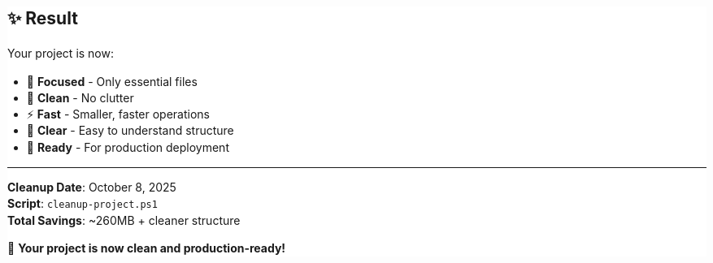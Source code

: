 
## ✨ Result

Your project is now:
- 🎯 **Focused** - Only essential files
- 🧹 **Clean** - No clutter
- ⚡ **Fast** - Smaller, faster operations
- 📖 **Clear** - Easy to understand structure
- 🚀 **Ready** - For production deployment

---

**Cleanup Date**: October 8, 2025  
**Script**: `cleanup-project.ps1`  
**Total Savings**: ~260MB + cleaner structure

🎉 **Your project is now clean and production-ready!**
